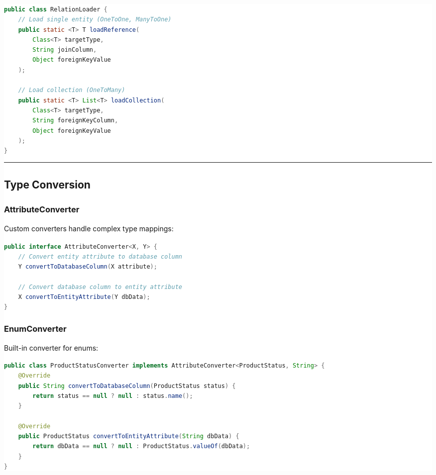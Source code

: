```java
public class RelationLoader {
    // Load single entity (OneToOne, ManyToOne)
    public static <T> T loadReference(
        Class<T> targetType,
        String joinColumn,
        Object foreignKeyValue
    );

    // Load collection (OneToMany)
    public static <T> List<T> loadCollection(
        Class<T> targetType,
        String foreignKeyColumn,
        Object foreignKeyValue
    );
}
```

---

## Type Conversion

### AttributeConverter

Custom converters handle complex type mappings:

```java
public interface AttributeConverter<X, Y> {
    // Convert entity attribute to database column
    Y convertToDatabaseColumn(X attribute);

    // Convert database column to entity attribute
    X convertToEntityAttribute(Y dbData);
}
```

### EnumConverter

Built-in converter for enums:

```java
public class ProductStatusConverter implements AttributeConverter<ProductStatus, String> {
    @Override
    public String convertToDatabaseColumn(ProductStatus status) {
        return status == null ? null : status.name();
    }

    @Override
    public ProductStatus convertToEntityAttribute(String dbData) {
        return dbData == null ? null : ProductStatus.valueOf(dbData);
    }
}
```
